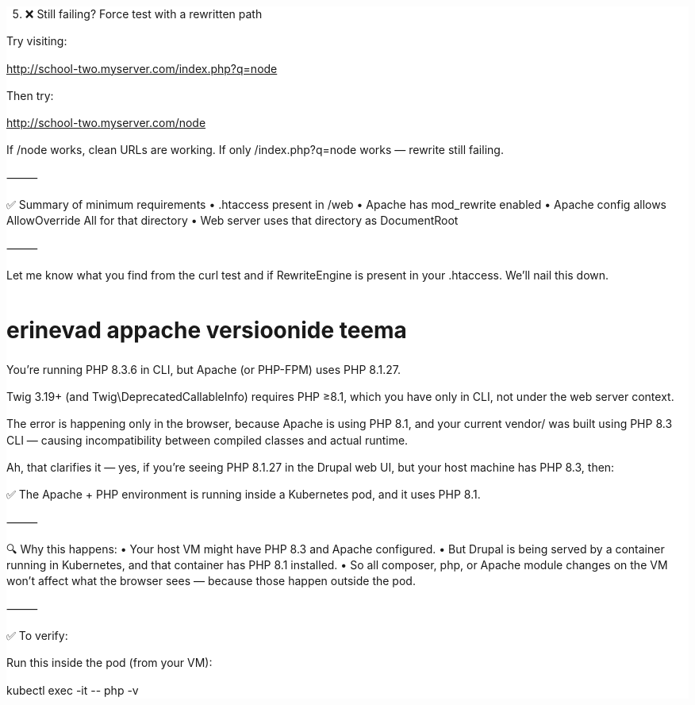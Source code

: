 5. ❌ Still failing? Force test with a rewritten path

Try visiting:

http://school-two.myserver.com/index.php?q=node

Then try:

http://school-two.myserver.com/node

If /node works, clean URLs are working. If only /index.php?q=node works — rewrite still failing.

⸻

✅ Summary of minimum requirements
	•	.htaccess present in /web
	•	Apache has mod_rewrite enabled
	•	Apache config allows AllowOverride All for that directory
	•	Web server uses that directory as DocumentRoot

⸻

Let me know what you find from the curl test and if RewriteEngine is present in your .htaccess. We’ll nail this down.



# erinevad appache versioonide teema

You’re running PHP 8.3.6 in CLI, but Apache (or PHP-FPM) uses PHP 8.1.27.

Twig 3.19+ (and Twig\DeprecatedCallableInfo) requires PHP ≥8.1, which you have only in CLI, not under the web server context.

The error is happening only in the browser, because Apache is using PHP 8.1, and your current vendor/ was built using PHP 8.3 CLI — causing incompatibility between compiled classes and actual runtime.

Ah, that clarifies it — yes, if you’re seeing PHP 8.1.27 in the Drupal web UI, but your host machine has PHP 8.3, then:

✅ The Apache + PHP environment is running inside a Kubernetes pod, and it uses PHP 8.1.

⸻

🔍 Why this happens:
	•	Your host VM might have PHP 8.3 and Apache configured.
	•	But Drupal is being served by a container running in Kubernetes, and that container has PHP 8.1 installed.
	•	So all composer, php, or Apache module changes on the VM won’t affect what the browser sees — because those happen outside the pod.

⸻

✅ To verify:

Run this inside the pod (from your VM):

kubectl exec -it <pod-name> -- php -v
